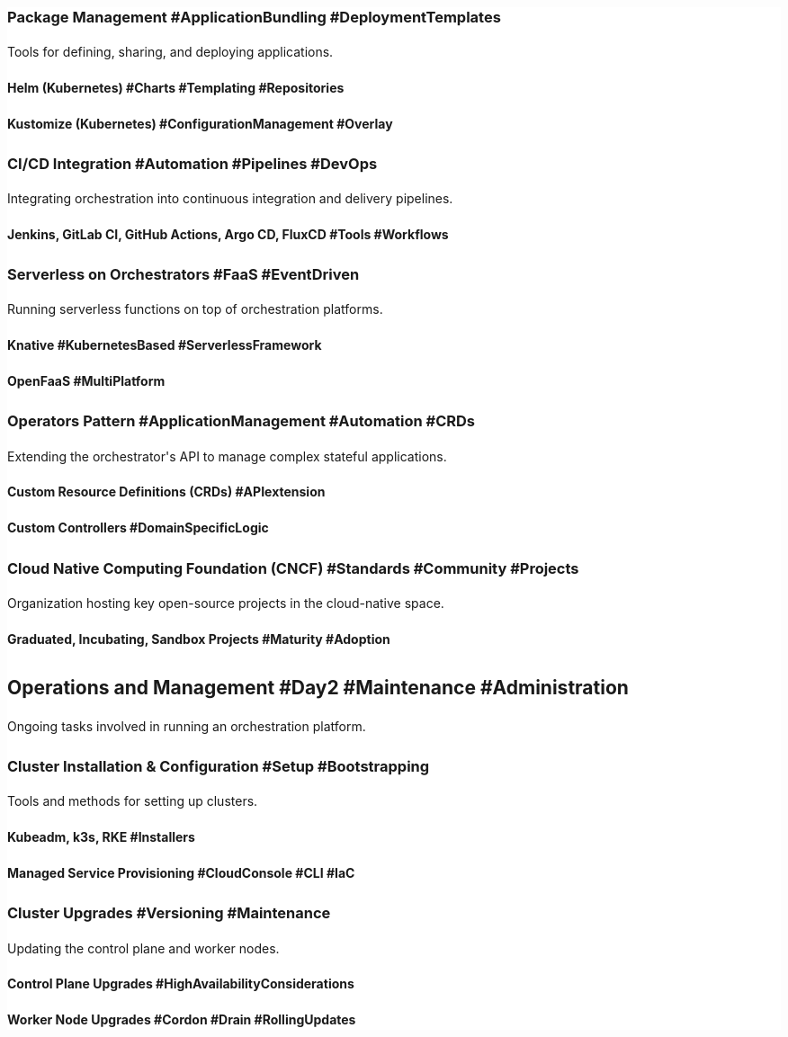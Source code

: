 ### Package Management #ApplicationBundling #DeploymentTemplates
Tools for defining, sharing, and deploying applications.
#### Helm (Kubernetes) #Charts #Templating #Repositories
#### Kustomize (Kubernetes) #ConfigurationManagement #Overlay

### CI/CD Integration #Automation #Pipelines #DevOps
Integrating orchestration into continuous integration and delivery pipelines.
#### Jenkins, GitLab CI, GitHub Actions, Argo CD, FluxCD #Tools #Workflows

### Serverless on Orchestrators #FaaS #EventDriven
Running serverless functions on top of orchestration platforms.
#### Knative #KubernetesBased #ServerlessFramework
#### OpenFaaS #MultiPlatform

### Operators Pattern #ApplicationManagement #Automation #CRDs
Extending the orchestrator's API to manage complex stateful applications.
#### Custom Resource Definitions (CRDs) #APIextension
#### Custom Controllers #DomainSpecificLogic

### Cloud Native Computing Foundation (CNCF) #Standards #Community #Projects
Organization hosting key open-source projects in the cloud-native space.
#### Graduated, Incubating, Sandbox Projects #Maturity #Adoption

## Operations and Management #Day2 #Maintenance #Administration
Ongoing tasks involved in running an orchestration platform.

### Cluster Installation & Configuration #Setup #Bootstrapping
Tools and methods for setting up clusters.
#### Kubeadm, k3s, RKE #Installers
#### Managed Service Provisioning #CloudConsole #CLI #IaC

### Cluster Upgrades #Versioning #Maintenance
Updating the control plane and worker nodes.
#### Control Plane Upgrades #HighAvailabilityConsiderations
#### Worker Node Upgrades #Cordon #Drain #RollingUpdates
